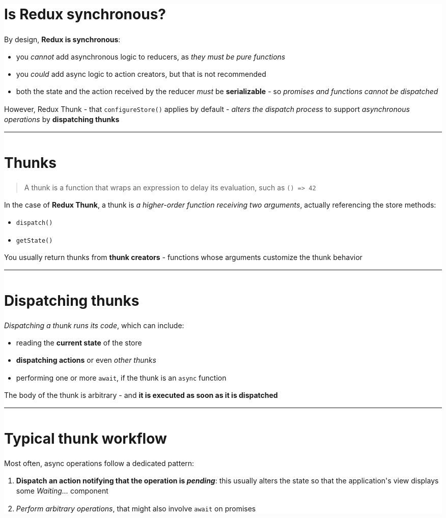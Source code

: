 # Is Redux synchronous?

By design, **Redux is synchronous**:

- you _cannot_ add asynchronous logic to reducers, as _they must be pure functions_

- you _could_ add async logic to action creators, but that is not recommended

- both the state and the action received by the reducer _must_ be **serializable** - so _promises and functions cannot be dispatched_

However, Redux Thunk - that `configureStore()` applies by default - _alters the dispatch process_ to support _asynchronous operations_ by **dispatching thunks**

---

# Thunks

> A thunk is a function that wraps an expression to delay its evaluation, such as `() => 42`

In the case of **Redux Thunk**, a thunk is _a higher-order function receiving two arguments_, actually referencing the store methods:

- `dispatch()`

- `getState()`

You usually return thunks from **thunk creators** - functions whose arguments customize the thunk behavior

---

# Dispatching thunks

_Dispatching a thunk runs its code_, which can include:

- reading the **current state** of the store

- **dispatching actions** or even _other thunks_

- performing one or more `await`, if the thunk is an `async` function

The body of the thunk is arbitrary - and **it is executed as soon as it is dispatched**

---

# Typical thunk workflow

Most often, async operations follow a dedicated pattern:

1. **Dispatch an action notifying that the operation is _pending_**: this usually alters the state so that the application's view displays some _Waiting..._ component

1. _Perform arbitrary operations_, that might also involve `await` on promises
